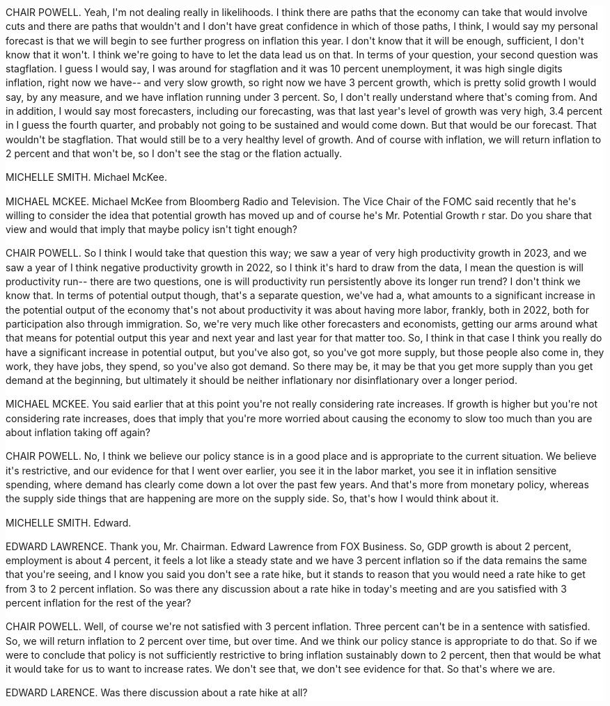 <p><span class="neutral">CHAIR POWELL. Yeah, I'm not dealing really in likelihoods.</span> <span class="neutral">I think there are paths that the economy can take that would involve cuts and there are paths that wouldn't and I don't have great confidence in which of those paths, I think, I would say my personal forecast is that we will begin to see further progress on inflation this year.</span> <span class="neutral">I don't know that it will be enough, sufficient, I don't know that it won't.</span> <span class="neutral">I think we're going to have to let the data lead us on that.</span> <span class="neutral">In terms of your question, your second question was stagflation.</span> <span class="dovish">I guess I would say, I was around for stagflation and it was 10 percent unemployment, it was high single digits inflation, right now we have-- and very slow growth, so right now we have 3 percent growth, which is pretty solid growth I would say, by any measure, and we have inflation running under 3 percent.</span> <span class="neutral">So, I don't really understand where that's coming from.</span> <span class="neutral">And in addition, I would say most forecasters, including our forecasting, was that last year's level of growth was very high, 3.4 percent in I guess the fourth quarter, and probably not going to be sustained and would come down.</span> <span class="neutral">But that would be our forecast.</span> <span class="neutral">That wouldn't be stagflation.</span> <span class="neutral">That would still be to a very healthy level of growth.</span> <span class="dovish">And of course with inflation, we will return inflation to 2 percent and that won't be, so I don't see the stag or the flation actually.</span></p>
<p>MICHELLE SMITH. Michael McKee.</p>
<p>MICHAEL MCKEE. Michael McKee from Bloomberg Radio and Television. The Vice Chair of the FOMC said recently that he's willing to consider the idea that potential growth has moved up and of course he's Mr. Potential Growth r star. Do you share that view and would that imply that maybe policy isn't tight enough?</p>   
<p><span class="neutral">CHAIR POWELL. So I think I would take that question this way; we saw a year of very high productivity growth in 2023, and we saw a year of I think negative productivity growth in 2022, so I think it's hard to draw from the data, I mean the question is will productivity run-- there are two questions, one is will productivity run persistently above its longer run trend?</span> <span class="neutral">I don't think we know that.</span> <span class="neutral">In terms of potential output though, that's a separate question, we've had a, what amounts to a significant increase in the potential output of the economy that's not about productivity it was about having more labor, frankly, both in 2022, both for participation also through immigration.</span> <span class="neutral">So, we're very much like other forecasters and economists, getting our arms around what that means for potential output this year and next year and last year for that matter too.</span> <span class="neutral">So, I think in that case I think you really do have a significant increase in potential output, but you've also got, so you've got more supply, but those people also come in, they work, they have jobs, they spend, so you've also got demand.</span> <span class="neutral">So there may be, it may be that you get more supply than you get demand at the beginning, but ultimately it should be neither inflationary nor disinflationary over a longer period.</span></p>
<p>MICHAEL MCKEE. You said earlier that at this point you're not really considering rate increases. If growth is higher but you're not considering rate increases, does that imply that you're more worried about causing the economy to slow too much than you are about inflation taking off again?</p>
<p><span class="neutral">CHAIR POWELL. No, I think we believe our policy stance is in a good place and is appropriate to the current situation.</span> <span class="hawkish">We believe it's restrictive, and our evidence for that I went over earlier, you see it in the labor market, you see it in inflation sensitive spending, where demand has clearly come down a lot over the past few years.</span> <span class="neutral">And that's more from monetary policy, whereas the supply side things that are happening are more on the supply side.</span> <span class="neutral">So, that's how I would think about it.</span></p>
<p>MICHELLE SMITH. Edward.</p>
<p>EDWARD LAWRENCE. Thank you, Mr. Chairman. Edward Lawrence from FOX Business. So, GDP growth is about 2 percent, employment is about 4 percent, it feels a lot like a steady state and we have 3 percent inflation so if the data remains the same that you're seeing, and I know you said you don't see a rate hike, but it stands to reason that you would need a rate hike to get from 3 to 2 percent inflation. So was there any discussion about a rate hike in today's meeting and are you satisfied with 3 percent inflation for the rest of the year?</p>
<p><span class="hawkish">CHAIR POWELL. Well, of course we're not satisfied with 3 percent inflation.</span> <span class="hawkish">Three percent can't be in a sentence with satisfied.</span> <span class="hawkish">So, we will return inflation to 2 percent over time, but over time.</span> <span class="neutral">And we think our policy stance is appropriate to do that.</span> <span class="hawkish bold">So if we were to conclude that policy is not sufficiently restrictive to bring inflation sustainably down to 2 percent, then that would be what it would take for us to want to increase rates.</span> <span class="neutral">We don't see that, we don't see evidence for that.</span> <span class="neutral">So that's where we are.</span></p>  
<p>EDWARD LARENCE. Was there discussion about a rate hike at all?</p>